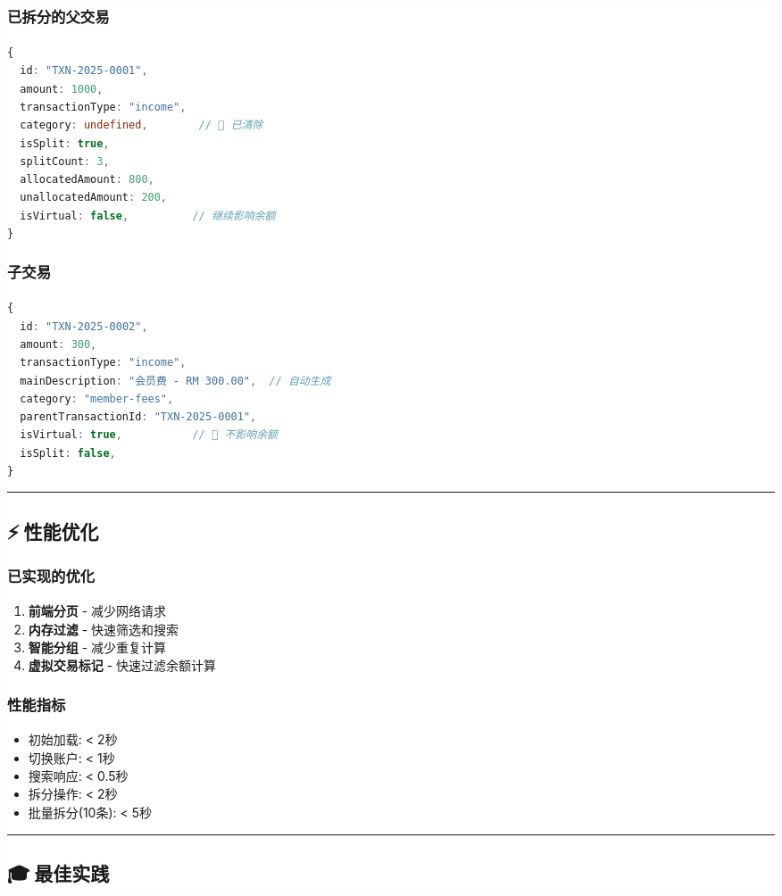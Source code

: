 ### 已拆分的父交易
```typescript
{
  id: "TXN-2025-0001",
  amount: 1000,
  transactionType: "income",
  category: undefined,        // 🔑 已清除
  isSplit: true,
  splitCount: 3,
  allocatedAmount: 800,
  unallocatedAmount: 200,
  isVirtual: false,          // 继续影响余额
}
```

### 子交易
```typescript
{
  id: "TXN-2025-0002",
  amount: 300,
  transactionType: "income",
  mainDescription: "会员费 - RM 300.00",  // 自动生成
  category: "member-fees",
  parentTransactionId: "TXN-2025-0001",
  isVirtual: true,           // 🔑 不影响余额
  isSplit: false,
}
```

---

## ⚡ 性能优化

### 已实现的优化
1. **前端分页** - 减少网络请求
2. **内存过滤** - 快速筛选和搜索
3. **智能分组** - 减少重复计算
4. **虚拟交易标记** - 快速过滤余额计算

### 性能指标
- 初始加载: < 2秒
- 切换账户: < 1秒
- 搜索响应: < 0.5秒
- 拆分操作: < 2秒
- 批量拆分(10条): < 5秒

---

## 🎓 最佳实践
